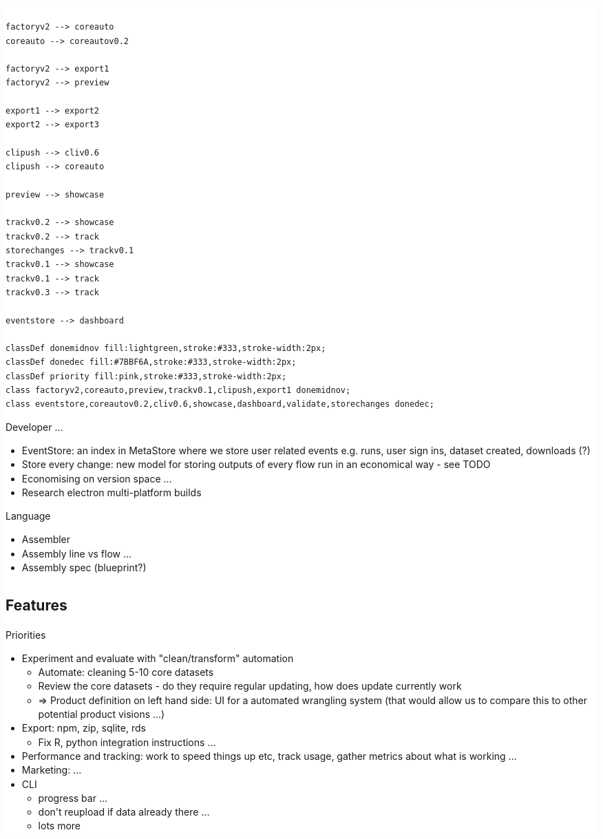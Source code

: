 ```mermaid

factoryv2 --> coreauto
coreauto --> coreautov0.2

factoryv2 --> export1
factoryv2 --> preview

export1 --> export2
export2 --> export3

clipush --> cliv0.6
clipush --> coreauto

preview --> showcase

trackv0.2 --> showcase
trackv0.2 --> track
storechanges --> trackv0.1
trackv0.1 --> showcase
trackv0.1 --> track
trackv0.3 --> track

eventstore --> dashboard

classDef donemidnov fill:lightgreen,stroke:#333,stroke-width:2px;
classDef donedec fill:#7BBF6A,stroke:#333,stroke-width:2px;
classDef priority fill:pink,stroke:#333,stroke-width:2px;
class factoryv2,coreauto,preview,trackv0.1,clipush,export1 donemidnov;
class eventstore,coreautov0.2,cliv0.6,showcase,dashboard,validate,storechanges donedec;
```

Developer ...

* EventStore: an index in MetaStore where we store user related events e.g. runs, user sign ins, dataset created, downloads (?)
* Store every change: new model for storing outputs of every flow run in an economical way - see TODO 
* Economising on version space ...
* Research electron multi-platform builds


Language

* Assembler
* Assembly line vs flow ... 
* Assembly spec (blueprint?)

## Features

Priorities

* Experiment and evaluate with "clean/transform" automation
  * Automate: cleaning 5-10 core datasets
  * Review the core datasets - do they require regular updating, how does update currently work
  * => Product definition on left hand side: UI for a automated wrangling system (that would allow us to compare this to other potential product visions ...)
* Export: npm, zip, sqlite, rds 
  * Fix R, python integration instructions ...
* Performance and tracking: work to speed things up etc, track usage, gather metrics about what is working ...
* Marketing: ... 
* CLI
  * progress bar ...
  * don't reupload if data already there ...
  * lots more